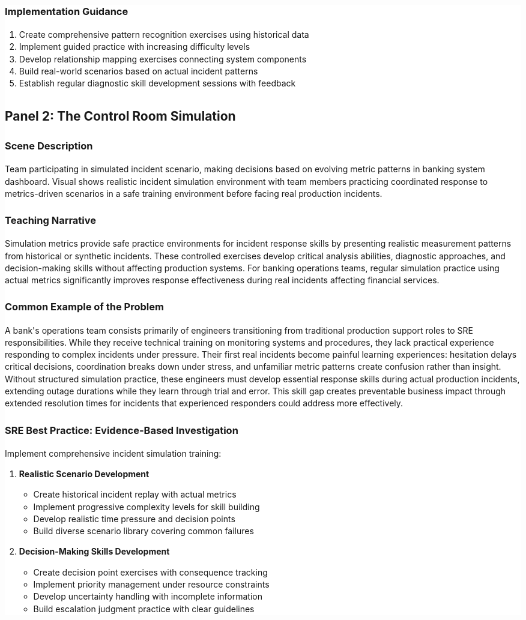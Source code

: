 ### Implementation Guidance

1. Create comprehensive pattern recognition exercises using historical data
2. Implement guided practice with increasing difficulty levels
3. Develop relationship mapping exercises connecting system components
4. Build real-world scenarios based on actual incident patterns
5. Establish regular diagnostic skill development sessions with feedback

## Panel 2: The Control Room Simulation

### Scene Description

 Team participating in simulated incident scenario, making decisions based on evolving metric patterns in banking system dashboard. Visual shows realistic incident simulation environment with team members practicing coordinated response to metrics-driven scenarios in a safe training environment before facing real production incidents.

### Teaching Narrative

Simulation metrics provide safe practice environments for incident response skills by presenting realistic measurement patterns from historical or synthetic incidents. These controlled exercises develop critical analysis abilities, diagnostic approaches, and decision-making skills without affecting production systems. For banking operations teams, regular simulation practice using actual metrics significantly improves response effectiveness during real incidents affecting financial services.

### Common Example of the Problem

A bank's operations team consists primarily of engineers transitioning from traditional production support roles to SRE responsibilities. While they receive technical training on monitoring systems and procedures, they lack practical experience responding to complex incidents under pressure. Their first real incidents become painful learning experiences: hesitation delays critical decisions, coordination breaks down under stress, and unfamiliar metric patterns create confusion rather than insight. Without structured simulation practice, these engineers must develop essential response skills during actual production incidents, extending outage durations while they learn through trial and error. This skill gap creates preventable business impact through extended resolution times for incidents that experienced responders could address more effectively.

### SRE Best Practice: Evidence-Based Investigation

Implement comprehensive incident simulation training:

1. **Realistic Scenario Development**

   - Create historical incident replay with actual metrics
   - Implement progressive complexity levels for skill building
   - Develop realistic time pressure and decision points
   - Build diverse scenario library covering common failures

2. **Decision-Making Skills Development**

   - Create decision point exercises with consequence tracking
   - Implement priority management under resource constraints
   - Develop uncertainty handling with incomplete information
   - Build escalation judgment practice with clear guidelines
